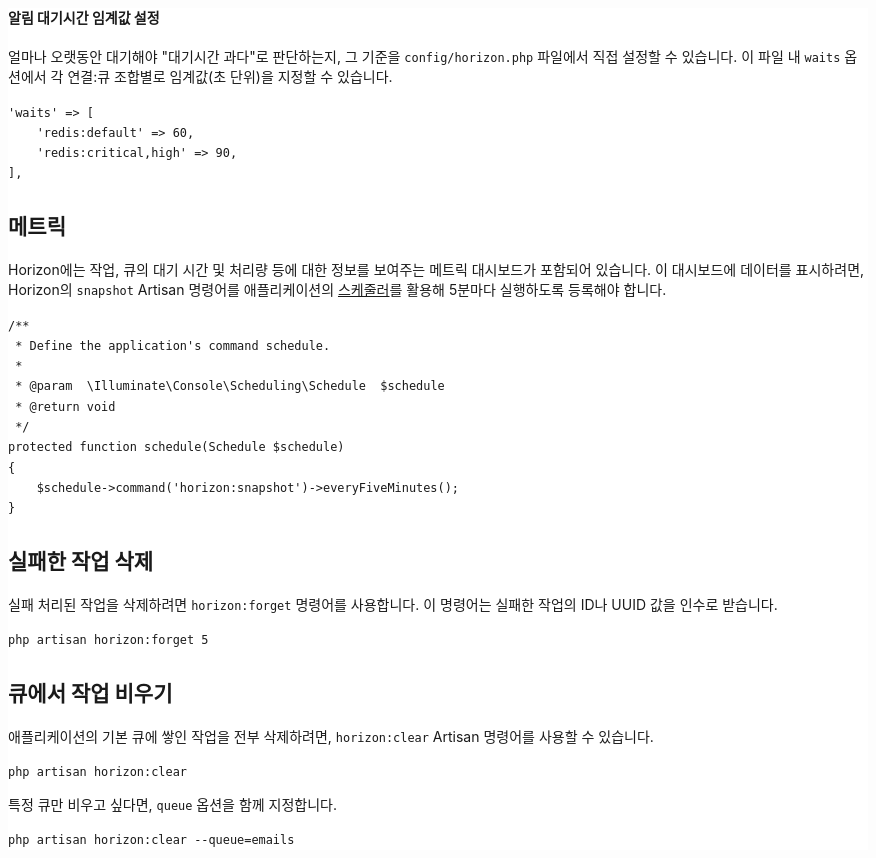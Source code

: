 <a name="configuring-notification-wait-time-thresholds"></a>
#### 알림 대기시간 임계값 설정

얼마나 오랫동안 대기해야 "대기시간 과다"로 판단하는지, 그 기준을 `config/horizon.php` 파일에서 직접 설정할 수 있습니다. 이 파일 내 `waits` 옵션에서 각 연결:큐 조합별로 임계값(초 단위)을 지정할 수 있습니다.

```
'waits' => [
    'redis:default' => 60,
    'redis:critical,high' => 90,
],
```

<a name="metrics"></a>
## 메트릭

Horizon에는 작업, 큐의 대기 시간 및 처리량 등에 대한 정보를 보여주는 메트릭 대시보드가 포함되어 있습니다. 이 대시보드에 데이터를 표시하려면, Horizon의 `snapshot` Artisan 명령어를 애플리케이션의 [스케줄러](/docs/8.x/scheduling)를 활용해 5분마다 실행하도록 등록해야 합니다.

```
/**
 * Define the application's command schedule.
 *
 * @param  \Illuminate\Console\Scheduling\Schedule  $schedule
 * @return void
 */
protected function schedule(Schedule $schedule)
{
    $schedule->command('horizon:snapshot')->everyFiveMinutes();
}
```

<a name="deleting-failed-jobs"></a>
## 실패한 작업 삭제

실패 처리된 작업을 삭제하려면 `horizon:forget` 명령어를 사용합니다. 이 명령어는 실패한 작업의 ID나 UUID 값을 인수로 받습니다.

```
php artisan horizon:forget 5
```

<a name="clearing-jobs-from-queues"></a>
## 큐에서 작업 비우기

애플리케이션의 기본 큐에 쌓인 작업을 전부 삭제하려면, `horizon:clear` Artisan 명령어를 사용할 수 있습니다.

```
php artisan horizon:clear
```

특정 큐만 비우고 싶다면, `queue` 옵션을 함께 지정합니다.

```
php artisan horizon:clear --queue=emails
```

